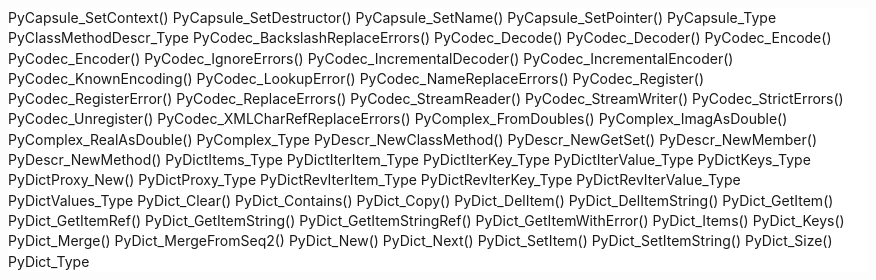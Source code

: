 PyCapsule_SetContext()
PyCapsule_SetDestructor()
PyCapsule_SetName()
PyCapsule_SetPointer()
PyCapsule_Type
PyClassMethodDescr_Type
PyCodec_BackslashReplaceErrors()
PyCodec_Decode()
PyCodec_Decoder()
PyCodec_Encode()
PyCodec_Encoder()
PyCodec_IgnoreErrors()
PyCodec_IncrementalDecoder()
PyCodec_IncrementalEncoder()
PyCodec_KnownEncoding()
PyCodec_LookupError()
PyCodec_NameReplaceErrors()
PyCodec_Register()
PyCodec_RegisterError()
PyCodec_ReplaceErrors()
PyCodec_StreamReader()
PyCodec_StreamWriter()
PyCodec_StrictErrors()
PyCodec_Unregister()
PyCodec_XMLCharRefReplaceErrors()
PyComplex_FromDoubles()
PyComplex_ImagAsDouble()
PyComplex_RealAsDouble()
PyComplex_Type
PyDescr_NewClassMethod()
PyDescr_NewGetSet()
PyDescr_NewMember()
PyDescr_NewMethod()
PyDictItems_Type
PyDictIterItem_Type
PyDictIterKey_Type
PyDictIterValue_Type
PyDictKeys_Type
PyDictProxy_New()
PyDictProxy_Type
PyDictRevIterItem_Type
PyDictRevIterKey_Type
PyDictRevIterValue_Type
PyDictValues_Type
PyDict_Clear()
PyDict_Contains()
PyDict_Copy()
PyDict_DelItem()
PyDict_DelItemString()
PyDict_GetItem()
PyDict_GetItemRef()
PyDict_GetItemString()
PyDict_GetItemStringRef()
PyDict_GetItemWithError()
PyDict_Items()
PyDict_Keys()
PyDict_Merge()
PyDict_MergeFromSeq2()
PyDict_New()
PyDict_Next()
PyDict_SetItem()
PyDict_SetItemString()
PyDict_Size()
PyDict_Type